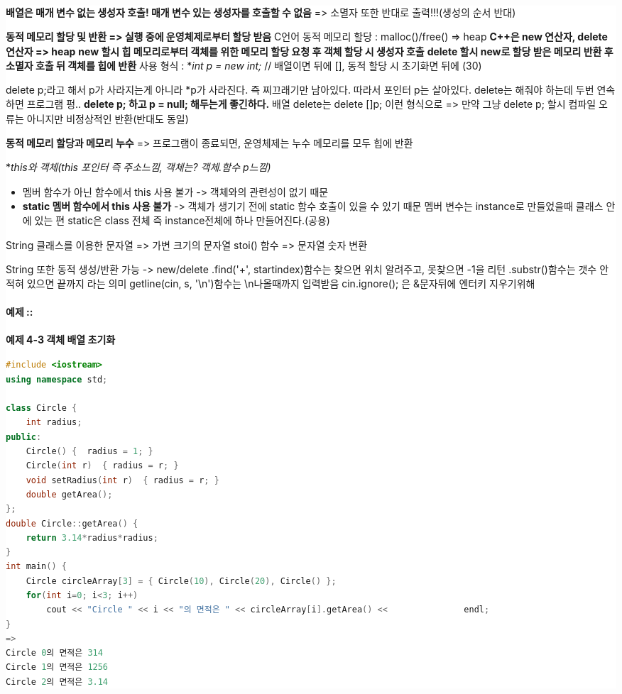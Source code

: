 **배열은 매개 변수 없는 생성자 호출! 매개 변수 있는 생성자를 호출할 수 없음**
=> 소멸자 또한 반대로 출력!!!(생성의 순서 반대)

**동적 메모리 할당 및 반환 => 실행 중에 운영체제로부터 할당 받음**
C언어 동적 메모리 할당 : malloc()/free() => heap
**C++은 new 연산자, delete 연산자 => heap**
**new 할시 힙 메모리로부터 객체를 위한 메모리 할당 요청 후 객체 할당 시 생성자 호출**
**delete 할시 new로 할당 받은 메모리 반환 후 소멸자 호출 뒤 객체를 힙에 반환**
사용 형식 : **int *p = new int;** // 배열이면 뒤에 [], 동적 할당 시 초기화면 뒤에 (30)

delete p;라고 해서 p가 사라지는게 아니라 *p가 사라진다. 즉 찌끄래기만 남아있다.
따라서 포인터 p는 살아있다.
delete는 해줘야 하는데 두번 연속하면 프로그램 펑.. 
**delete p; 하고 p = null; 해두는게 좋긴하다.**
배열 delete는 delete []p; 이런 형식으로 
=> 만약 그냥 delete p; 할시 컴파일 오류는 아니지만 비정상적인 반환(반대도 동일)

**동적 메모리 할당과 메모리 누수**
=> 프로그램이 종료되면, 운영체제는 누수 메모리를 모두 힙에 반환

**this와 객체(this 포인터 즉 주소느낌, 객체는? 객체.함수 *p느낌)**

- 멤버 함수가 아닌 함수에서 this 사용 불가 -> 객체와의 관련성이 없기 때문
- **static 멤버 함수에서 this 사용 불가** -> 객체가 생기기 전에 static 함수 호출이 있을 수 있기 때문
멤버 변수는 instance로 만들었을때 클래스 안에 있는 편
static은 class 전체 즉 instance전체에 하나 만들어진다.(공용)

String 클래스를 이용한 문자열
=> 가변 크기의 문자열
stoi() 함수 => 문자열 숫자 변환

String 또한 동적 생성/반환 가능 -> new/delete
.find('+', startindex)함수는 찾으면 위치 알려주고, 못찾으면 -1을 리턴
.substr()함수는 갯수 안적혀 있으면 끝까지 라는 의미
getline(cin, s, '\n')함수는 \n나올때까지 입력받음
cin.ignore(); 은 &문자뒤에 엔터키 지우기위해

#### 예제 ::

**예제 4-3 객체 배열 초기화**

```C++
#include <iostream>
using namespace std;

class Circle {
	int radius; 
public:
	Circle() {	radius = 1; }
	Circle(int r)  { radius = r; }
	void setRadius(int r)  { radius = r; } 
	double getArea(); 
}; 
double Circle::getArea() {
	return 3.14*radius*radius;
}
int main() {
	Circle circleArray[3] = { Circle(10), Circle(20), Circle() };
	for(int i=0; i<3; i++) 
		cout << "Circle " << i << "의 면적은 " << circleArray[i].getArea() << 				endl;
}
=>
Circle 0의 면적은 314
Circle 1의 면적은 1256
Circle 2의 면적은 3.14
```
